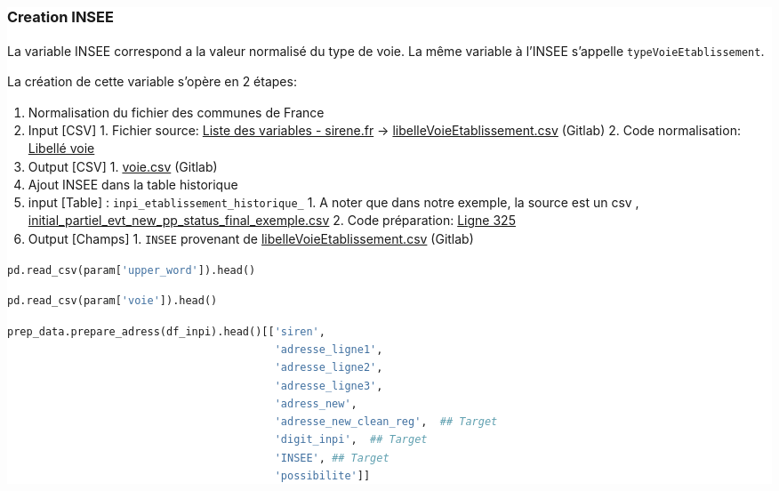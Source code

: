 ### Creation INSEE

La variable INSEE correspond a la valeur normalisé du type de voie. La même variable à l’INSEE s’appelle `typeVoieEtablissement`.

La création de cette variable s’opère en 2 étapes:

1. Normalisation du fichier des communes de France
  1. Input [CSV]
    1. Fichier source: [Liste des variables - sirene.fr](https://www.sirene.fr/sirene/public/variable/libelleVoieEtablissement) →  [libelleVoieEtablissement.csv](https://scm.saas.cagip.group.gca/PERNETTH/inseeinpi_matching/blob/master/Notebooks_matching/Data_preprocessed/programme_matching/data/input/RawParameters/libelleVoieEtablissement.csv) (Gitlab)
    2. Code normalisation: [Libellé voie](https://scm.saas.cagip.group.gca/PERNETTH/inseeinpi_matching/blob/master/Notebooks_matching/Data_preprocessed/programme_matching/data/Source_intermediates.md#creation-libellevoieetablissement)
  2. Output [CSV]
    1.  [voie.csv](https://scm.saas.cagip.group.gca/PERNETTH/inseeinpi_matching/blob/master/Notebooks_matching/Data_preprocessed/programme_matching/data/input/Parameters/voie.csv) (Gitlab)
2. Ajout INSEE dans la table historique
  1. input [Table] : `inpi_etablissement_historique_` 
    1. A noter que dans notre exemple, la source est un csv , [initial_partiel_evt_new_pp_status_final_exemple.csv](https://scm.saas.cagip.group.gca/PERNETTH/inseeinpi_matching/blob/master/Notebooks_matching/Data_preprocessed/programme_matching/data/RawData/INPI/Stock/initial_partiel_evt_new_pp_status_final_exemple.csv) 
    2. Code préparation: [Ligne 325](https://scm.saas.cagip.group.gca/PERNETTH/inseeinpi_matching/blob/master/Notebooks_matching/Data_preprocessed/programme_matching/inpi_insee/preparation_data.py#L325)
  2. Output [Champs]
    1. `INSEE` provenant de [libelleVoieEtablissement.csv](https://scm.saas.cagip.group.gca/PERNETTH/inseeinpi_matching/blob/master/Notebooks_matching/Data_preprocessed/programme_matching/data/input/RawParameters/libelleVoieEtablissement.csv) (Gitlab)

```python
pd.read_csv(param['upper_word']).head()
```

```python
pd.read_csv(param['voie']).head()
```

```python
prep_data.prepare_adress(df_inpi).head()[['siren',
                                          'adresse_ligne1',
                                          'adresse_ligne2',
                                          'adresse_ligne3',
                                          'adress_new',
                                          'adresse_new_clean_reg',  ## Target
                                          'digit_inpi',  ## Target
                                          'INSEE', ## Target
                                          'possibilite']]
```

